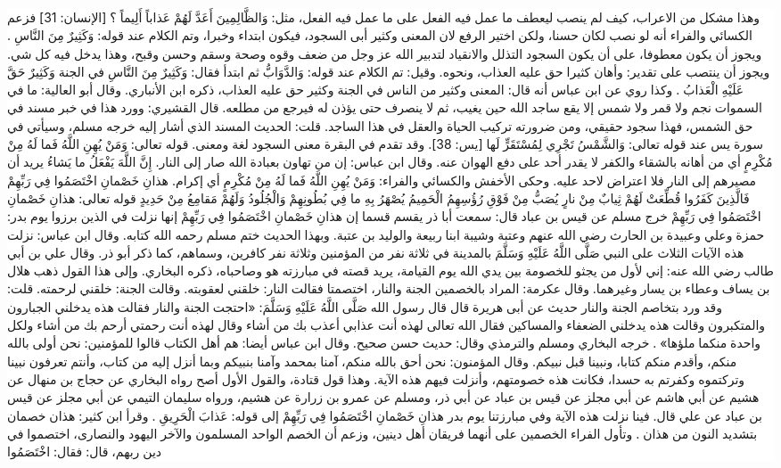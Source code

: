 وهذا مشكل من الاعراب، كيف لم ينصب ليعطف ما عمل فيه الفعل على ما عمل فيه الفعل، مثل:
وَالظَّالِمِينَ أَعَدَّ لَهُمْ عَذاباً أَلِيماً
؟ [الإنسان: 31] فزعم الكسائي والفراء أنه لو نصب لكان حسنا، ولكن اختير الرفع لان المعنى وكثير أبى السجود، فيكون ابتداء وخبرا، وتم الكلام عند قوله:
وَكَثِيرٌ مِنَ النَّاسِ
. ويجوز أن يكون معطوفا، على أن يكون السجود التذلل والانقياد لتدبير الله عز وجل من ضعف وقوه وصحة وسقم وحسن وقبح، وهذا يدخل فيه كل شي. ويجوز أن ينتصب على تقدير: وأهان كثيرا حق عليه العذاب، ونحوه.
وقيل: تم الكلام عند قوله:
وَالدَّوَابُّ
ثم ابتدأ فقال:
وَكَثِيرٌ مِنَ النَّاسِ
في الجنة
وَكَثِيرٌ حَقَّ عَلَيْهِ الْعَذابُ
. وكذا روي عن ابن عباس أنه قال: المعنى وكثير من الناس في الجنة وكثير حق عليه العذاب، ذكره ابن الأنباري.
وقال أبو العالية: ما في السموات نجم ولا قمر ولا شمس إلا يقع ساجد الله حين يغيب، ثم لا ينصرف حتى يؤذن له فيرجع من مطلعه. قال القشيري: وورد هذا في خبر مسند في حق الشمس، فهذا سجود حقيقي، ومن ضرورته تركيب الحياة والعقل في هذا الساجد. قلت: الحديث المسند الذي أشار إليه خرجه مسلم، وسيأتي في سورة يس عند قوله تعالى:
وَالشَّمْسُ تَجْرِي لِمُسْتَقَرٍّ لَها
[يس: 38]. وقد تقدم في البقرة معنى السجود لغة ومعنى. قوله تعالى:
وَمَنْ يُهِنِ اللَّهُ فَما لَهُ مِنْ مُكْرِمٍ
أي من أهانه بالشقاء والكفر لا يقدر أحد على دفع الهوان عنه.
وقال ابن عباس: إن من تهاون بعبادة الله صار إلى النار.
إِنَّ اللَّهَ يَفْعَلُ ما يَشاءُ
يريد أن مصيرهم إلى النار فلا اعتراض لاحد عليه. وحكى الأخفش والكسائي والفراء:
وَمَنْ يُهِنِ اللَّهُ فَما لَهُ مِنْ مُكْرِمٍ
أي إكرام.
هذانِ خَصْمانِ اخْتَصَمُوا فِي رَبِّهِمْ فَالَّذِينَ كَفَرُوا قُطِّعَتْ لَهُمْ ثِيابٌ مِنْ نارٍ يُصَبُّ مِنْ فَوْقِ رُؤُسِهِمُ الْحَمِيمُ
يُصْهَرُ بِهِ ما فِي بُطُونِهِمْ وَالْجُلُودُ
وَلَهُمْ مَقامِعُ مِنْ حَدِيدٍ
قوله تعالى:
هذانِ خَصْمانِ اخْتَصَمُوا فِي رَبِّهِمْ
خرج مسلم عن قيس بن عباد قال: سمعت أبا ذر يقسم قسما إن
هذانِ خَصْمانِ اخْتَصَمُوا فِي رَبِّهِمْ
إنها نزلت في الذين برزوا يوم بدر: حمزة وعلي وعبيدة بن الحارث رضي الله عنهم وعتبة وشيبة ابنا ربيعة والوليد بن عتبة. وبهذا الحديث ختم مسلم رحمه الله كتابه.
وقال ابن عباس: نزلت هذه الآيات الثلاث على النبي صَلَّى اللَّهُ عَلَيْهِ وَسَلَّمَ بالمدينة في ثلاثة نفر من المؤمنين وثلاثة نفر كافرين، وسماهم، كما ذكر أبو ذر.
وقال علي بن أبي طالب رضي الله عنه: إني لأول من يجثو للخصومة بين يدي الله يوم القيامة، يريد قصته في مبارزته هو وصاحباه، ذكره البخاري. وإلى هذا القول ذهب هلال بن يساف وعطاء بن يسار وغيرهما.
وقال عكرمة: المراد بالخصمين الجنة والنار، اختصمتا فقالت النار: خلقني لعقوبته. وقالت الجنة: خلقني لرحمته. قلت: وقد ورد بتخاصم الجنة والنار حديث عن أبى هريرة قال قال رسول الله صَلَّى اللَّهُ عَلَيْهِ وَسَلَّمَ:
«احتجت الجنة والنار فقالت هذه يدخلني الجبارون والمتكبرون وقالت هذه يدخلني الضعفاء والمساكين فقال الله تعالى لهذه أنت عذابي أعذب بك من أشاء وقال لهذه أنت رحمتي أرحم بك من أشاء ولكل واحدة منكما ملؤها»
. خرجه البخاري ومسلم والترمذي وقال: حديث حسن صحيح.
وقال ابن عباس أيضا: هم أهل الكتاب قالوا للمؤمنين: نحن أولى بالله منكم، وأقدم منكم كتابا، ونبينا قبل نبيكم. وقال المؤمنون: نحن أحق بالله منكم، آمنا بمحمد وآمنا بنبيكم وبما أنزل إليه من كتاب، وأنتم تعرفون نبينا وتركتموه وكفرتم به حسدا، فكانت هذه خصومتهم، وأنزلت فيهم هذه الآية. وهذا قول قتادة، والقول الأول أصح رواه البخاري عن حجاج بن منهال عن هشيم عن أبي هاشم عن أبي مجلز عن قيس بن عباد عن أبي ذر، ومسلم عن عمرو بن زرارة عن هشيم، ورواه سليمان التيمي عن أبي مجلز عن قيس بن عباد عن علي قال. فينا نزلت هذه الآية وفي مبارزتنا يوم بدر
هذانِ خَصْمانِ اخْتَصَمُوا فِي رَبِّهِمْ
إلى قوله:
عَذابَ الْحَرِيقِ
. وقرأ ابن كثير:
هذان خصمان
بتشديد النون من
هذان
. وتأول الفراء الخصمين على أنهما فريقان أهل دينين، وزعم أن الخصم الواحد المسلمون والآخر اليهود والنصارى، اختصموا في دين ربهم، قال: فقال:
اخْتَصَمُوا